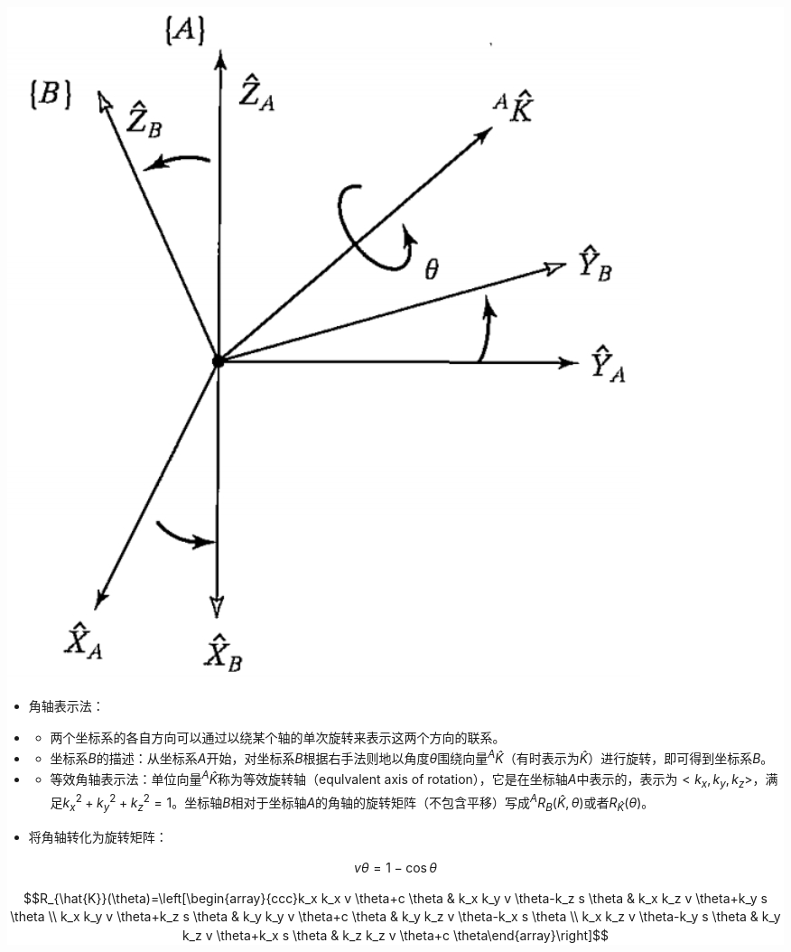 ![086a96c30785f41f757a01efaf91f94d.png](../_resources/086a96c30785f41f757a01efaf91f94d.png)

- 角轴表示法：
- - 两个坐标系的各自方向可以通过以绕某个轴的单次旋转来表示这两个方向的联系。
- - 坐标系$B$的描述：从坐标系$A$开始，对坐标系$B$根据右手法则地以角度$\theta$围绕向量${ }^A \hat{K}$（有时表示为$\hat{K}$）进行旋转，即可得到坐标系$B$。
- - 等效角轴表示法：单位向量${ }^A \hat{K}$称为等效旋转轴（equlvalent axis of rotation），它是在坐标轴$A$中表示的，表示为$<k_x,k_y,k_z>$，满足$k_x^2+k_y^2+k_z^2=1$。坐标轴$B$相对于坐标轴$A$的角轴的旋转矩阵（不包含平移）写成${ }^A R_B (\hat{K},\theta)$或者$R_{\hat{K}}(\theta)$。

- 将角轴转化为旋转矩阵：

$$v\theta=1-\cos \theta$$

$$R_{\hat{K}}(\theta)=\left[\begin{array}{ccc}k_x k_x v \theta+c \theta & k_x k_y v \theta-k_z s \theta & k_x k_z v \theta+k_y s \theta \\ k_x k_y v \theta+k_z s \theta & k_y k_y v \theta+c \theta & k_y k_z v \theta-k_x s \theta \\ k_x k_z v \theta-k_y s \theta & k_y k_z v \theta+k_x s \theta & k_z k_z v \theta+c \theta\end{array}\right]$$
